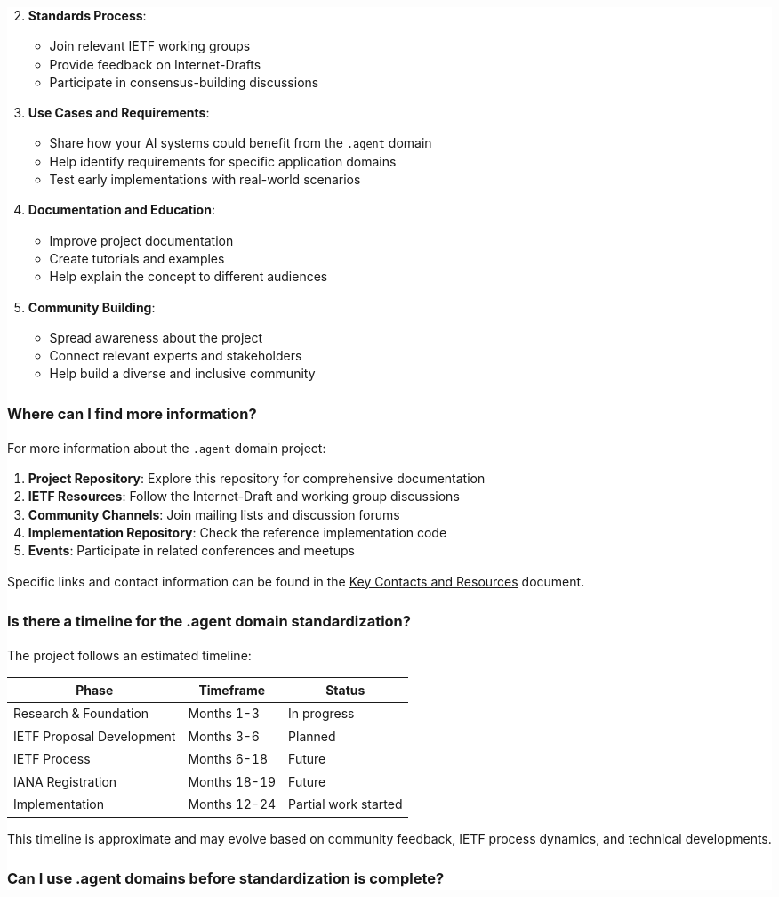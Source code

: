 2. **Standards Process**:
   - Join relevant IETF working groups
   - Provide feedback on Internet-Drafts
   - Participate in consensus-building discussions

3. **Use Cases and Requirements**:
   - Share how your AI systems could benefit from the `.agent` domain
   - Help identify requirements for specific application domains
   - Test early implementations with real-world scenarios

4. **Documentation and Education**:
   - Improve project documentation
   - Create tutorials and examples
   - Help explain the concept to different audiences

5. **Community Building**:
   - Spread awareness about the project
   - Connect relevant experts and stakeholders
   - Help build a diverse and inclusive community

### Where can I find more information?

For more information about the `.agent` domain project:

1. **Project Repository**: Explore this repository for comprehensive documentation
2. **IETF Resources**: Follow the Internet-Draft and working group discussions
3. **Community Channels**: Join mailing lists and discussion forums
4. **Implementation Repository**: Check the reference implementation code
5. **Events**: Participate in related conferences and meetups

Specific links and contact information can be found in the [Key Contacts and Resources](key_contacts_and_resources.md) document.

### Is there a timeline for the .agent domain standardization?

The project follows an estimated timeline:

| Phase | Timeframe | Status |
|-------|-----------|--------|
| Research & Foundation | Months 1-3 | In progress |
| IETF Proposal Development | Months 3-6 | Planned |
| IETF Process | Months 6-18 | Future |
| IANA Registration | Months 18-19 | Future |
| Implementation | Months 12-24 | Partial work started |

This timeline is approximate and may evolve based on community feedback, IETF process dynamics, and technical developments.

### Can I use .agent domains before standardization is complete?
